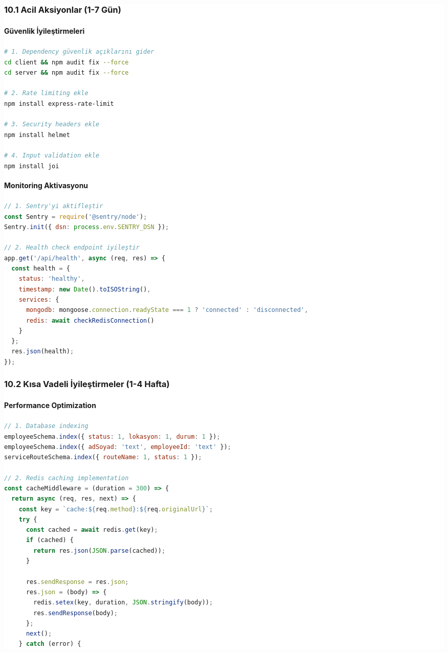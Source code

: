 ### 10.1 Acil Aksiyonlar (1-7 Gün)

#### Güvenlik İyileştirmeleri
```bash
# 1. Dependency güvenlik açıklarını gider
cd client && npm audit fix --force
cd server && npm audit fix --force

# 2. Rate limiting ekle
npm install express-rate-limit

# 3. Security headers ekle
npm install helmet

# 4. Input validation ekle
npm install joi
```

#### Monitoring Aktivasyonu
```javascript
// 1. Sentry'yi aktifleştir
const Sentry = require('@sentry/node');
Sentry.init({ dsn: process.env.SENTRY_DSN });

// 2. Health check endpoint iyileştir
app.get('/api/health', async (req, res) => {
  const health = {
    status: 'healthy',
    timestamp: new Date().toISOString(),
    services: {
      mongodb: mongoose.connection.readyState === 1 ? 'connected' : 'disconnected',
      redis: await checkRedisConnection()
    }
  };
  res.json(health);
});
```

### 10.2 Kısa Vadeli İyileştirmeler (1-4 Hafta)

#### Performance Optimization
```javascript
// 1. Database indexing
employeeSchema.index({ status: 1, lokasyon: 1, durum: 1 });
employeeSchema.index({ adSoyad: 'text', employeeId: 'text' });
serviceRouteSchema.index({ routeName: 1, status: 1 });

// 2. Redis caching implementation
const cacheMiddleware = (duration = 300) => {
  return async (req, res, next) => {
    const key = `cache:${req.method}:${req.originalUrl}`;
    try {
      const cached = await redis.get(key);
      if (cached) {
        return res.json(JSON.parse(cached));
      }
      
      res.sendResponse = res.json;
      res.json = (body) => {
        redis.setex(key, duration, JSON.stringify(body));
        res.sendResponse(body);
      };
      next();
    } catch (error) {
```